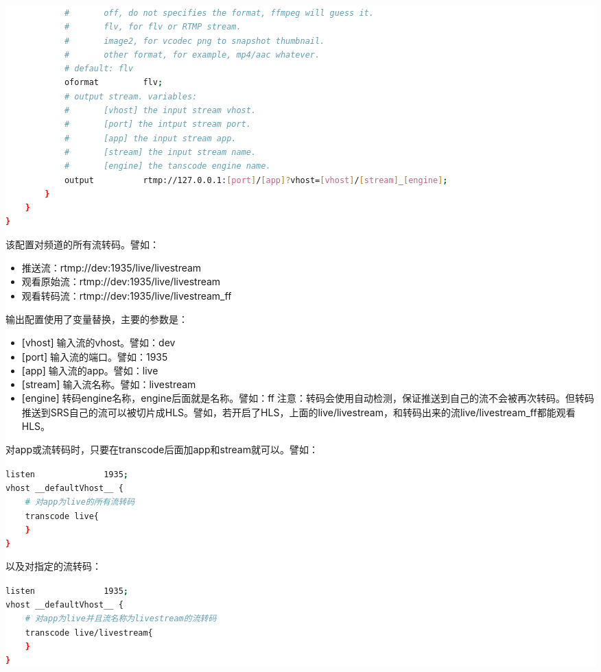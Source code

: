 ```bash
            #       off, do not specifies the format, ffmpeg will guess it.
            #       flv, for flv or RTMP stream.
            #       image2, for vcodec png to snapshot thumbnail.
            #       other format, for example, mp4/aac whatever.
            # default: flv
            oformat         flv;
            # output stream. variables:
            #       [vhost] the input stream vhost.
            #       [port] the intput stream port.
            #       [app] the input stream app.
            #       [stream] the input stream name.
            #       [engine] the tanscode engine name.
            output          rtmp://127.0.0.1:[port]/[app]?vhost=[vhost]/[stream]_[engine];
        }
    }
}
```

该配置对频道的所有流转码。譬如：
* 推送流：rtmp://dev:1935/live/livestream
* 观看原始流：rtmp://dev:1935/live/livestream
* 观看转码流：rtmp://dev:1935/live/livestream_ff

输出配置使用了变量替换，主要的参数是：
* [vhost] 输入流的vhost。譬如：dev
* [port] 输入流的端口。譬如：1935
* [app] 输入流的app。譬如：live
* [stream] 输入流名称。譬如：livestream
* [engine] 转码engine名称，engine后面就是名称。譬如：ff
注意：转码会使用自动检测，保证推送到自己的流不会被再次转码。但转码推送到SRS自己的流可以被切片成HLS。譬如，若开启了HLS，上面的live/livestream，和转码出来的流live/livestream_ff都能观看HLS。

对app或流转码时，只要在transcode后面加app和stream就可以。譬如：

```bash
listen              1935;
vhost __defaultVhost__ {
    # 对app为live的所有流转码
    transcode live{
    }
}
```

以及对指定的流转码：

```bash
listen              1935;
vhost __defaultVhost__ {
    # 对app为live并且流名称为livestream的流转码
    transcode live/livestream{
    }
}
```
